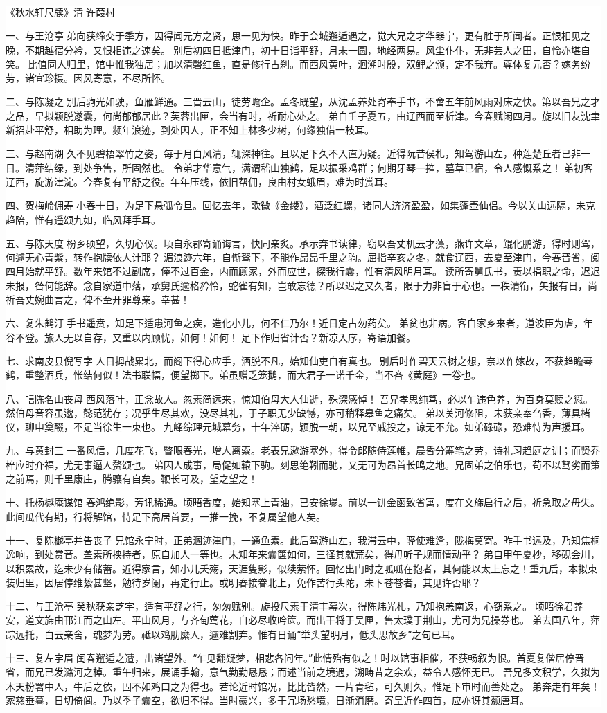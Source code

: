 《秋水轩尺牍》清 许葭村

一、与王沧亭
弟向获缔交于季方，因得闻元方之贤，思一见为快。昨于会城邂逅遇之，觉大兄之才华器宇，更有胜于所闻者。正恨相见之晚，不期越宿分衿，又恨相违之速矣。
别后初四日抵津门，初十日诣平舒，月未一圆，地经两易。风尘仆仆，无非芸人之田，自怜亦堪自笑。
比值同人归里，馆中惟我独居；加以清磬红鱼，直是修行古刹。而西风黄叶，洄溯时殷，双鲤之颁，定不我弃。尊体复元否？嫁务纷劳，诸宜珍摄。因风寄意，不尽所怀。

二、与陈凝之
别后驹光如驶，鱼雁鲜通。三晋云山，徒劳瞻企。孟冬既望，从沈孟养处寄奉手书，不啻五年前风雨对床之快。第以吾兄之才之品，早拟颖脱遂囊，何尚郁郁居此？芙蓉出匣，会当有时，祈耐心处之。
弟自壬子夏五，由辽西而至析津。今春赋闲四月。旋以旧友沈聿新招赴平舒，相助为理。频年浪迹，到处因人，正不知上林多少树，何缘独借一枝耳。

三、与赵南湖
久不见碧梧翠竹之姿，每于月白风清，辄深神往。且以足下久不入直为疑。近得阮昔侯札，知驾游山左，种莲楚丘者已非一日。清萍结绿，到处争售，所固然也。
令弟才华意气，满谓嵇山独鹤，足以振采鸡群；何期牙琴一摧，墓草已宿，令人感慨系之！
弟初客辽西，旋游津淀。今春复有平舒之役。年年压线，依旧帮佣，良由村女蛾眉，难为时赏耳。

四、贺梅岭佣寿
小春十日，为足下悬弧令旦。回忆去年，歌徴《金缕》，酒泛红螺，诸同人济济盈盈，如集蓬壶仙侣。今以关山远隔，未克趋陪，惟有遥颂九如，临风拜手耳。

五、与陈天度
枌乡硕望，久切心仪。顷自永郡寄诵诲言，快同亲炙。承示弃书读律，窃以吾丈机云才藻，燕许文章，鲲化鹏游，得时则驾，何遽无心青紫，转作抱牍依人计耶？
湄浪迹六年，自惭驽下，不能作昂昂千里之驹。屈指辛亥之冬，就食辽西，去夏至津门，今春晋省，阅四月始就平舒。数年来馆不过副席，俸不过百金，内而顾家，外而应世，探我行囊，惟有清风明月耳。
读所寄舅氏书，责以捐职之命，迟迟未报，咎何能辞。念自家道中落，承舅氏逾格矜怜，蛇雀有知，岂敢忘德？所以迟之又久者，限于力非盲于心也。一秩清衔，矢报有日，尚祈吾丈婉曲言之，俾不至开罪尊亲。幸甚！

六、复朱鹤汀
手书遥贲，知足下适患河鱼之疾，造化小儿，何不仁乃尔！近日定占勿药矣。
弟贫也非病。客自家乡来者，道波臣为虐，年谷不登。旅人无以自存，又重以内顾忧，如何！如何！
足下作归省计否？新凉入序，寄语加餐。

七、求南皮县倪写字
人日拇战累北，而阁下得心应手，洒脱不凡，始知仙吏自有真也。
别后时作碧天云树之想，奈以作嫁故，不获趋瞻琴鹤，重整酒兵，怅结何似！法书联幅，便望掷下。弟虽赠乏笼鹅，而大君子一诺千金，当不吝《黄庭》一卷也。

八、唁陈名山丧母
西风落叶，正念故人。忽素简远来，惊知伯母大人仙逝，殊深感悼！
吾兄孝思纯笃，必以乍违色养，为百身莫赎之愆。然伯母音容虽邈，懿范犹存；况乎生尽其欢，没尽其礼，于子职无少缺憾，亦可稍释皋鱼之痛矣。
弟以关河修阻，未获亲奉刍香，薄具楮仪，聊申奠醊，不足当徐生一束也。
九峰综理元城幕务，十年淬砺，颖脱一朝，以兄至戚投之，谅无不允。如弟碌碌，恐难恃为声援耳。

九、与黄封三
一番风信，几度花飞，瞥眼春光，增人离索。老表兄遨游塞外，得令郎随侍莲帷，晨昏分筹笔之劳，诗礼习趋庭之训；而贤乔梓应时介福，尤无事逼人赘颂也。
弟因人成事，局促如辕下驹。刻思绝靷而驰，又无可为昂首长鸣之地。兄固弟之伯乐也，苟不以驽劣而策之前焉，则千里康庄，腾骧有自矣。鞭长可及，望之望之！

十、托杨樾庵谋馆
春鸿绝影，芳讯稀通。顷晤香度，始知塞上青油，已安徐塌。前以一饼金函致省寓，度在文旆启行之后，祈急取之毋失。此间瓜代有期，行将解馆，恃足下高居首要，一推一挽，不复属望他人矣。

十一、复陈樾亭并告丧子
兄馆永宁时，正弟溷迹津门，一通鱼素。此后驾游山左，我滞云中，驿使难逢，陇梅莫寄。昨手书远及，乃知焦桐逸响，到处赏音。盖素所挟持者，原自加人一等也。未知年来囊箧如何，三径其就荒矣，得毋听子规而情动乎？
弟自甲午夏杪，移砚会川，以积累故，迄未少有储蓄。近得家言，知小儿夭殇，天涯隻影，似续萦怀。回忆出门时之呱呱在抱者，其何能以太上忘之！重九后，本拟束装归里，因居停维絷甚坚，勉待岁阑，再定行止。或明春接眷北上，免作苦行头陀，未卜苍苍者，其见许否耶？

十二、与王沧亭
癸秋获亲芝宇，适有平舒之行，匆匆赋别。旋投尺素于清丰幕次，得陈炜光札，乃知抱恙南返，心窃系之。
顷晤徐君养安，道文旆由邗江而之山左。平山风月，与齐甸莺花，自必尽收吟箧。而出干将于吴匣，售太璞于荆山，尤可为兄操券也。
弟去国八年，萍踪远托，白云亲舍，魂梦为劳。祗以鸡肋縻人，遽难割弃。惟有日诵“举头望明月，低头思故乡”之句已耳。

十三、复左宇眉
闰春邂逅之遭，出诸望外。“乍见翻疑梦，相悲各问年。”此情殆有似之！时以馆事相催，不获畅叙为恨。首夏复偕居停晋省，而兄已发潞河之棹。重午归来，展诵手翰，意气勤勤恳恳；而述当前之境遇，溯畴昔之余欢，益令人感怀无已。
吾兄多文积学，久拟为木天粉署中人，牛后之依，固不如鸡口之为得也。若论近时馆况，比比皆然，一片青毡，可久则久，惟足下审时而善处之。
弟奔走有年矣！家慈垂暮，日切倚闾。乃以季子囊空，欲归不得。当时豪兴，多于冗场愁境，日渐消磨。寄呈近作四首，应亦讶其颓唐耳。
